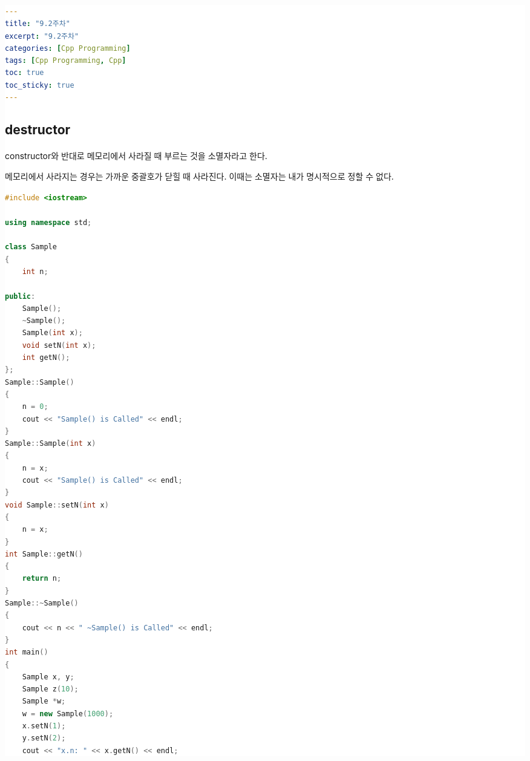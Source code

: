 ```yaml
---
title: "9.2주차"
excerpt: "9.2주차"
categories: [Cpp Programming]
tags: [Cpp Programming, Cpp]
toc: true
toc_sticky: true
---
```


## destructor

constructor와 반대로 메모리에서 사라질 때 부르는 것을 소멸자라고 한다. <br>

메모리에서 사라지는 경우는 가까운 중괄호가 닫힐 때 사라진다. 이때는 소멸자는 내가 명시적으로 정할 수 없다. <br>

```cpp
#include <iostream>

using namespace std;

class Sample
{
    int n;

public:
    Sample();
    ~Sample();
    Sample(int x);
    void setN(int x);
    int getN();
};
Sample::Sample()
{
    n = 0;
    cout << "Sample() is Called" << endl;
}
Sample::Sample(int x)
{
    n = x;
    cout << "Sample() is Called" << endl;
}
void Sample::setN(int x)
{
    n = x;
}
int Sample::getN()
{
    return n;
}
Sample::~Sample()
{
    cout << n << " ~Sample() is Called" << endl;
}
int main()
{
    Sample x, y;
    Sample z(10);
    Sample *w;
    w = new Sample(1000);
    x.setN(1);
    y.setN(2);
    cout << "x.n: " << x.getN() << endl;
```